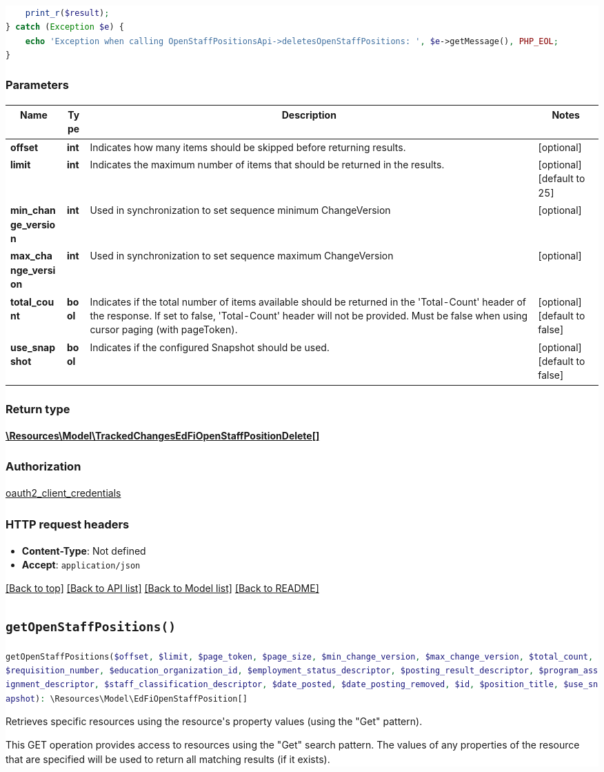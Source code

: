 ```php
    print_r($result);
} catch (Exception $e) {
    echo 'Exception when calling OpenStaffPositionsApi->deletesOpenStaffPositions: ', $e->getMessage(), PHP_EOL;
}
```

### Parameters

| Name | Type | Description  | Notes |
| ------------- | ------------- | ------------- | ------------- |
| **offset** | **int**| Indicates how many items should be skipped before returning results. | [optional] |
| **limit** | **int**| Indicates the maximum number of items that should be returned in the results. | [optional] [default to 25] |
| **min_change_version** | **int**| Used in synchronization to set sequence minimum ChangeVersion | [optional] |
| **max_change_version** | **int**| Used in synchronization to set sequence maximum ChangeVersion | [optional] |
| **total_count** | **bool**| Indicates if the total number of items available should be returned in the &#39;Total-Count&#39; header of the response.  If set to false, &#39;Total-Count&#39; header will not be provided. Must be false when using cursor paging (with pageToken). | [optional] [default to false] |
| **use_snapshot** | **bool**| Indicates if the configured Snapshot should be used. | [optional] [default to false] |

### Return type

[**\Resources\Model\TrackedChangesEdFiOpenStaffPositionDelete[]**](../Model/TrackedChangesEdFiOpenStaffPositionDelete.md)

### Authorization

[oauth2_client_credentials](../../README.md#oauth2_client_credentials)

### HTTP request headers

- **Content-Type**: Not defined
- **Accept**: `application/json`

[[Back to top]](#) [[Back to API list]](../../README.md#endpoints)
[[Back to Model list]](../../README.md#models)
[[Back to README]](../../README.md)

## `getOpenStaffPositions()`

```php
getOpenStaffPositions($offset, $limit, $page_token, $page_size, $min_change_version, $max_change_version, $total_count, $requisition_number, $education_organization_id, $employment_status_descriptor, $posting_result_descriptor, $program_assignment_descriptor, $staff_classification_descriptor, $date_posted, $date_posting_removed, $id, $position_title, $use_snapshot): \Resources\Model\EdFiOpenStaffPosition[]
```

Retrieves specific resources using the resource's property values (using the \"Get\" pattern).

This GET operation provides access to resources using the \"Get\" search pattern.  The values of any properties of the resource that are specified will be used to return all matching results (if it exists).
